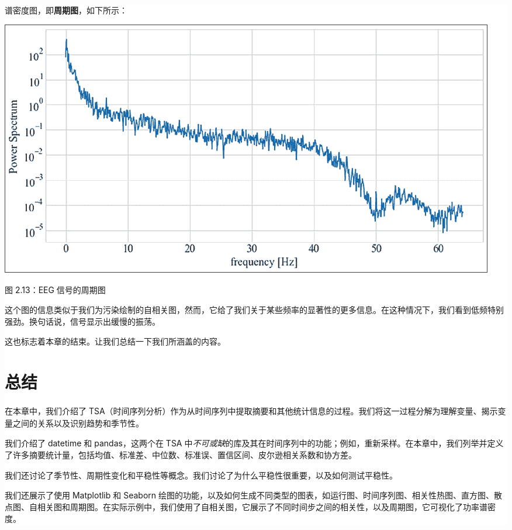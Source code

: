 谱密度图，即**周期图**，如下所示：

![spectral_eeg.png](img/B17577_02_12.png)

图 2.13：EEG 信号的周期图

这个图的信息类似于我们为污染绘制的自相关图，然而，它给了我们关于某些频率的显著性的更多信息。在这种情况下，我们看到低频特别强劲。换句话说，信号显示出缓慢的振荡。

这也标志着本章的结束。让我们总结一下我们所涵盖的内容。

# 总结

在本章中，我们介绍了 TSA（时间序列分析）作为从时间序列中提取摘要和其他统计信息的过程。我们将这一过程分解为理解变量、揭示变量之间的关系以及识别趋势和季节性。

我们介绍了 datetime 和 pandas，这两个在 TSA 中*不可或缺*的库及其在时间序列中的功能；例如，重新采样。在本章中，我们列举并定义了许多摘要统计量，包括均值、标准差、中位数、标准误、置信区间、皮尔逊相关系数和协方差。

我们还讨论了季节性、周期性变化和平稳性等概念。我们讨论了为什么平稳性很重要，以及如何测试平稳性。

我们还展示了使用 Matplotlib 和 Seaborn 绘图的功能，以及如何生成不同类型的图表，如运行图、时间序列图、相关性热图、直方图、散点图、自相关图和周期图。在实际示例中，我们使用了自相关图，它展示了不同时间步之间的相关性，以及周期图，它可视化了功率谱密度。
